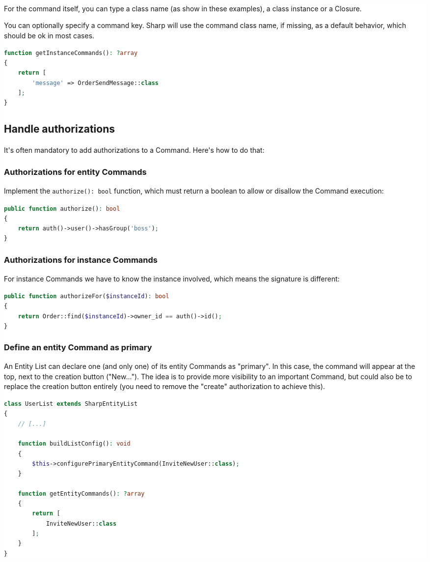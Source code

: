 For the command itself, you can type a class name (as show in these examples), a class instance or a Closure.

You can optionally specify a command key. Sharp will use the command class name, if missing, as a default behavior, which should be ok in most cases.

```php
function getInstanceCommands(): ?array
{
    return [
        'message' => OrderSendMessage::class
    ];
}
```

## Handle authorizations

It's often mandatory to add authorizations to a Command. Here's how to do that:

### Authorizations for entity Commands

Implement the `authorize(): bool` function, which must return a boolean to allow or disallow the Command execution:

```php
public function authorize(): bool
{
    return auth()->user()->hasGroup('boss');
}
```

### Authorizations for instance Commands

For instance Commands we have to know the instance involved, which means the signature is different:

```php
public function authorizeFor($instanceId): bool
{
    return Order::find($instanceId)->owner_id == auth()->id();
}
```

### Define an entity Command as primary

An Entity List can declare one (and only one) of its entity Commands as "primary". In this case, the command will appear at the top, next to the creation button ("New..."). The idea is to provide more visibility to an important Command, but could also be to replace the creation button entirely (you need to remove the "create" authorization to achieve this). 

```php
class UserList extends SharpEntityList
{
    // [...]
    
    function buildListConfig(): void
    {
        $this->configurePrimaryEntityCommand(InviteNewUser::class);
    }
    
    function getEntityCommands(): ?array
    {
        return [
            InviteNewUser::class
        ];
    }
}
```